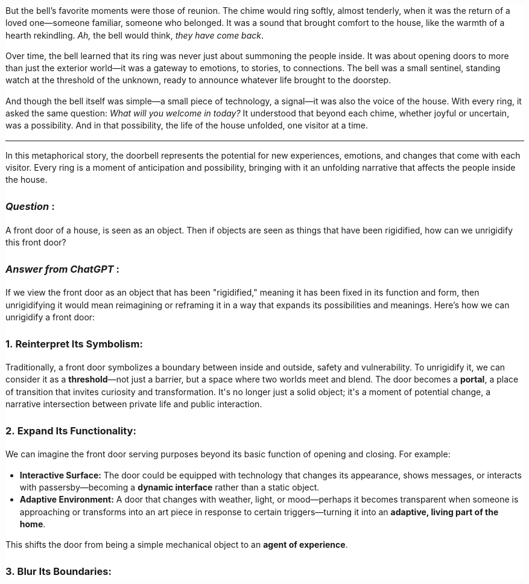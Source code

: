 But the bell’s favorite moments were those of reunion. The chime would ring softly, almost tenderly, when it was the return of a loved one—someone familiar, someone who belonged. It was a sound that brought comfort to the house, like the warmth of a hearth rekindling. *Ah,* the bell would think, *they have come back*.

Over time, the bell learned that its ring was never just about summoning the people inside. It was about opening doors to more than just the exterior world—it was a gateway to emotions, to stories, to connections. The bell was a small sentinel, standing watch at the threshold of the unknown, ready to announce whatever life brought to the doorstep.

And though the bell itself was simple—a small piece of technology, a signal—it was also the voice of the house. With every ring, it asked the same question: *What will you welcome in today?* It understood that beyond each chime, whether joyful or uncertain, was a possibility. And in that possibility, the life of the house unfolded, one visitor at a time.

---

In this metaphorical story, the doorbell represents the potential for new experiences, emotions, and changes that come with each visitor. Every ring is a moment of anticipation and possibility, bringing with it an unfolding narrative that affects the people inside the house.

### *Question* :

A front door of a house, is seen as an object. Then if objects are seen as things that have been rigidified, how can we unrigidify this front door?

### *Answer from ChatGPT* :

If we view the front door as an object that has been "rigidified," meaning it has been fixed in its function and form, then unrigidifying it would mean reimagining or reframing it in a way that expands its possibilities and meanings. Here’s how we can unrigidify a front door:

### 1. **Reinterpret Its Symbolism:**

Traditionally, a front door symbolizes a boundary between inside and outside, safety and vulnerability. To unrigidify it, we can consider it as a **threshold**—not just a barrier, but a space where two worlds meet and blend. The door becomes a **portal**, a place of transition that invites curiosity and transformation. It's no longer just a solid object; it's a moment of potential change, a narrative intersection between private life and public interaction.

### 2. **Expand Its Functionality:**

We can imagine the front door serving purposes beyond its basic function of opening and closing. For example:

- **Interactive Surface:** The door could be equipped with technology that changes its appearance, shows messages, or interacts with passersby—becoming a **dynamic interface** rather than a static object.
- **Adaptive Environment:** A door that changes with weather, light, or mood—perhaps it becomes transparent when someone is approaching or transforms into an art piece in response to certain triggers—turning it into an **adaptive, living part of the home**.

This shifts the door from being a simple mechanical object to an **agent of experience**.

### 3. **Blur Its Boundaries:**
